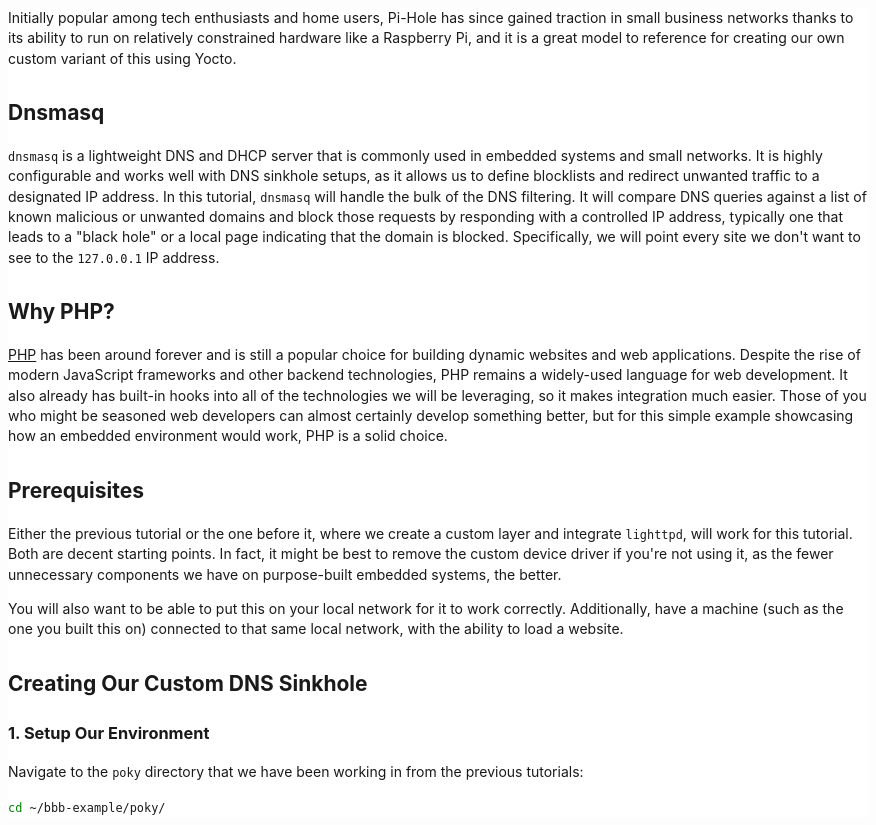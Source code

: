 Initially popular among tech enthusiasts and home users, Pi-Hole has since
gained traction in small business networks thanks to its ability to run on
relatively constrained hardware like a Raspberry Pi, and it is a great model
to reference for creating our own custom variant of this using Yocto.

## Dnsmasq

`dnsmasq` is a lightweight DNS and DHCP server that is commonly used in
embedded systems and small networks. It is highly configurable and works well
with DNS sinkhole setups, as it allows us to define blocklists and redirect
unwanted traffic to a designated IP address. In this tutorial, `dnsmasq` will
handle the bulk of the DNS filtering. It will compare DNS queries against a
list of known malicious or unwanted domains and block those requests by
responding with a controlled IP address, typically one that leads to a
"black hole" or a local page indicating that the domain is blocked.
Specifically, we will point every site we don't want to see to the `127.0.0.1`
IP address.

## Why PHP?

[PHP](https://www.php.net/) has been around forever and is still a popular
choice for building dynamic websites and web applications. Despite the rise of
modern JavaScript frameworks and other backend technologies, PHP remains a
widely-used language for web development. It also already has built-in hooks
into all of the technologies we will be leveraging, so it makes integration
much easier. Those of you who might be seasoned web developers can almost
certainly develop something better, but for this simple example showcasing how
an embedded environment would work, PHP is a solid choice.

## Prerequisites

Either the previous tutorial or the one before it, where we create a custom
layer and integrate `lighttpd`, will work for this tutorial. Both are decent
starting points. In fact, it might be best to remove the custom device driver
if you're not using it, as the fewer unnecessary components we have on
purpose-built embedded systems, the better.

You will also want to be able to put this on your local network for it to work
correctly. Additionally, have a machine (such as the one you built this on)
connected to that same local network, with the ability to load a website.

## Creating Our Custom DNS Sinkhole

### 1. Setup Our Environment

Navigate to the `poky` directory that we have been working in from the previous
tutorials:

```sh
cd ~/bbb-example/poky/
```

